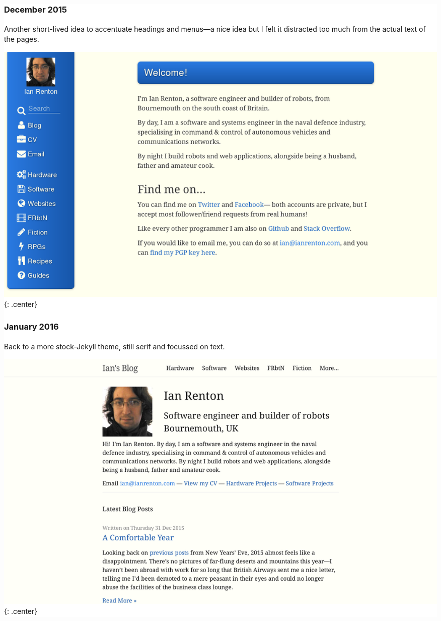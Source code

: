 

### December 2015

Another short-lived idea to accentuate headings and menus&mdash;a nice idea but I felt it distracted too much from the actual text of the pages.

![](/img/projects/website/2015-12-22.png){: .center}



### January 2016

Back to a more stock-Jekyll theme, still serif and focussed on text.

![](/img/projects/website/2016-01-02.png){: .center}
